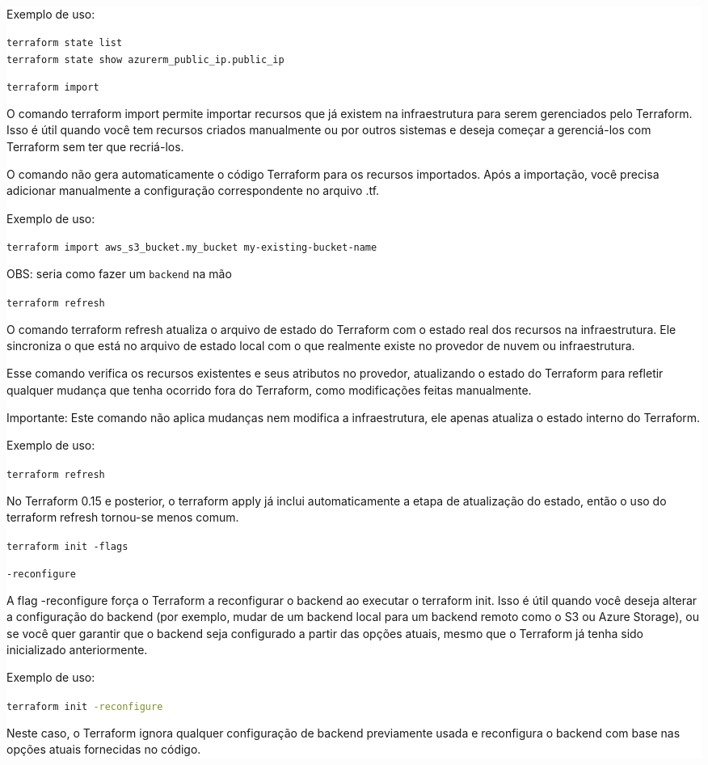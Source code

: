 Exemplo de uso:

```bash
terraform state list
terraform state show azurerm_public_ip.public_ip
```

`terraform import`

O comando terraform import permite importar recursos que já existem na infraestrutura para serem gerenciados pelo Terraform. Isso é útil quando você tem recursos criados manualmente ou por outros sistemas e deseja começar a gerenciá-los com Terraform sem ter que recriá-los.

O comando não gera automaticamente o código Terraform para os recursos importados. Após a importação, você precisa adicionar manualmente a configuração correspondente no arquivo .tf.

Exemplo de uso:

```bash
terraform import aws_s3_bucket.my_bucket my-existing-bucket-name
```

OBS: seria como fazer um `backend` na mão

`terraform refresh`

O comando terraform refresh atualiza o arquivo de estado do Terraform com o estado real dos recursos na infraestrutura. Ele sincroniza o que está no arquivo de estado local com o que realmente existe no provedor de nuvem ou infraestrutura.

Esse comando verifica os recursos existentes e seus atributos no provedor, atualizando o estado do Terraform para refletir qualquer mudança que tenha ocorrido fora do Terraform, como modificações feitas manualmente.

Importante: Este comando não aplica mudanças nem modifica a infraestrutura, ele apenas atualiza o estado interno do Terraform.

Exemplo de uso:

```bash
terraform refresh
```

No Terraform 0.15 e posterior, o terraform apply já inclui automaticamente a etapa de atualização do estado, então o uso do terraform refresh tornou-se menos comum.

`terraform init -flags`

`-reconfigure`

A flag -reconfigure força o Terraform a reconfigurar o backend ao executar o terraform init. Isso é útil quando você deseja alterar a configuração do backend (por exemplo, mudar de um backend local para um backend remoto como o S3 ou Azure Storage), ou se você quer garantir que o backend seja configurado a partir das opções atuais, mesmo que o Terraform já tenha sido inicializado anteriormente.

Exemplo de uso:

```bash
terraform init -reconfigure
```

Neste caso, o Terraform ignora qualquer configuração de backend previamente usada e reconfigura o backend com base nas opções atuais fornecidas no código.
